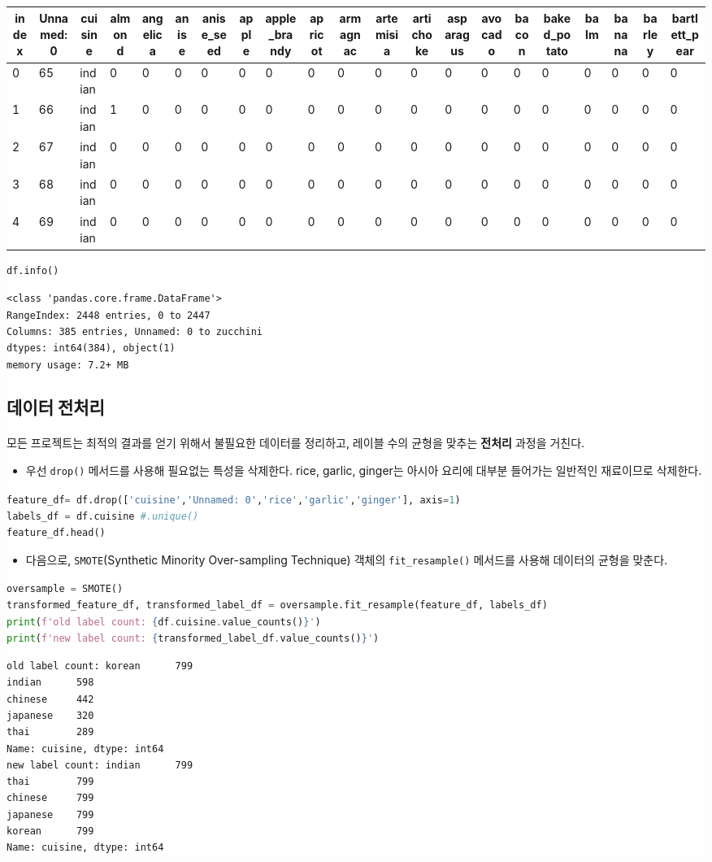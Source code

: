 | index | Unnamed: 0 | cuisine | almond | angelica | anise | anise\_seed | apple | apple\_brandy | apricot | armagnac | artemisia | artichoke | asparagus | avocado | bacon | baked\_potato | balm | banana | barley | bartlett\_pear |
| ----- | ---------- | ------- | ------ | -------- | ----- | ----------- | ----- | ------------- | ------- | -------- | --------- | --------- | --------- | ------- | ----- | ------------- | ---- | ------ | ------ | -------------- |
| 0     | 65         | indian  | 0      | 0        | 0     | 0           | 0     | 0             | 0       | 0        | 0         | 0         | 0         | 0       | 0     | 0             | 0    | 0      | 0      | 0              |
| 1     | 66         | indian  | 1      | 0        | 0     | 0           | 0     | 0             | 0       | 0        | 0         | 0         | 0         | 0       | 0     | 0             | 0    | 0      | 0      | 0              |
| 2     | 67         | indian  | 0      | 0        | 0     | 0           | 0     | 0             | 0       | 0        | 0         | 0         | 0         | 0       | 0     | 0             | 0    | 0      | 0      | 0              |
| 3     | 68         | indian  | 0      | 0        | 0     | 0           | 0     | 0             | 0       | 0        | 0         | 0         | 0         | 0       | 0     | 0             | 0    | 0      | 0      | 0              |
| 4     | 69         | indian  | 0      | 0        | 0     | 0           | 0     | 0             | 0       | 0        | 0         | 0         | 0         | 0       | 0     | 0             | 0    | 0      | 0      | 0              |

```python
df.info()
```

```
<class 'pandas.core.frame.DataFrame'>
RangeIndex: 2448 entries, 0 to 2447
Columns: 385 entries, Unnamed: 0 to zucchini
dtypes: int64(384), object(1)
memory usage: 7.2+ MB
```

## 데이터 전처리

모든 프로젝트는 최적의 결과를 얻기 위해서 불필요한 데이터를 정리하고, 레이블 수의 균형을 맞추는 **전처리** 과정을 거친다.

- 우선 `drop()` 메서드를 사용해 필요없는 특성을 삭제한다. rice, garlic, ginger는 아시아 요리에 대부분 들어가는 일반적인 재료이므로 삭제한다.

```python
feature_df= df.drop(['cuisine','Unnamed: 0','rice','garlic','ginger'], axis=1)
labels_df = df.cuisine #.unique()
feature_df.head()
```

- 다음으로, `SMOTE`(Synthetic Minority Over-sampling Technique) 객체의 `fit_resample()` 메서드를 사용해 데이터의 균형을 맞춘다.

```python
oversample = SMOTE()
transformed_feature_df, transformed_label_df = oversample.fit_resample(feature_df, labels_df)
print(f'old label count: {df.cuisine.value_counts()}')
print(f'new label count: {transformed_label_df.value_counts()}')
```

```
old label count: korean      799
indian      598
chinese     442
japanese    320
thai        289
Name: cuisine, dtype: int64
new label count: indian      799
thai        799
chinese     799
japanese    799
korean      799
Name: cuisine, dtype: int64
```
